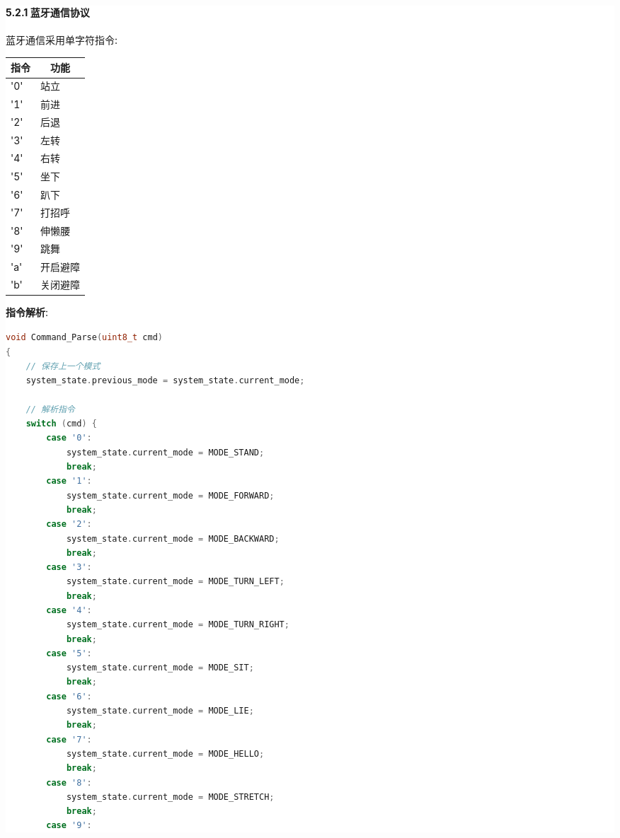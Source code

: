 #### 5.2.1 蓝牙通信协议

蓝牙通信采用单字符指令:

| 指令 | 功能 |
|------|------|
| '0' | 站立 |
| '1' | 前进 |
| '2' | 后退 |
| '3' | 左转 |
| '4' | 右转 |
| '5' | 坐下 |
| '6' | 趴下 |
| '7' | 打招呼 |
| '8' | 伸懒腰 |
| '9' | 跳舞 |
| 'a' | 开启避障 |
| 'b' | 关闭避障 |

**指令解析**:

```c
void Command_Parse(uint8_t cmd)
{
    // 保存上一个模式
    system_state.previous_mode = system_state.current_mode;
    
    // 解析指令
    switch (cmd) {
        case '0':
            system_state.current_mode = MODE_STAND;
            break;
        case '1':
            system_state.current_mode = MODE_FORWARD;
            break;
        case '2':
            system_state.current_mode = MODE_BACKWARD;
            break;
        case '3':
            system_state.current_mode = MODE_TURN_LEFT;
            break;
        case '4':
            system_state.current_mode = MODE_TURN_RIGHT;
            break;
        case '5':
            system_state.current_mode = MODE_SIT;
            break;
        case '6':
            system_state.current_mode = MODE_LIE;
            break;
        case '7':
            system_state.current_mode = MODE_HELLO;
            break;
        case '8':
            system_state.current_mode = MODE_STRETCH;
            break;
        case '9':
```